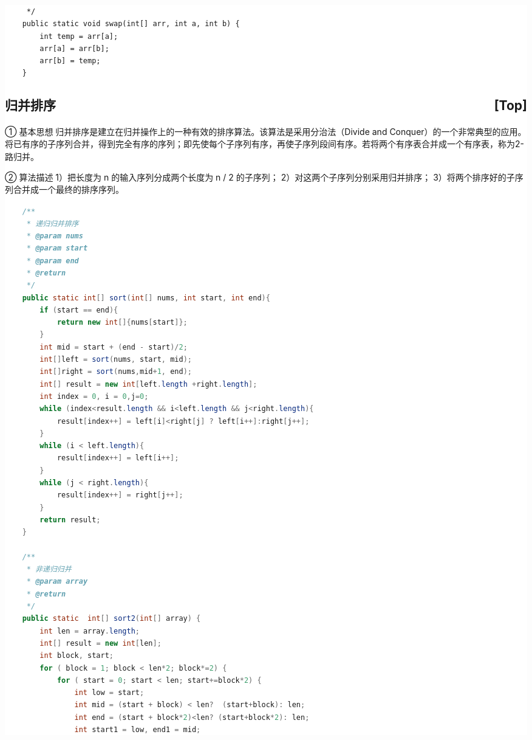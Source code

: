 ```
     */
    public static void swap(int[] arr, int a, int b) {
        int temp = arr[a];
        arr[a] = arr[b];
        arr[b] = temp;
    }
```

## <a name="14">归并排序</a><a style="float:right;text-decoration:none;" href="#index">[Top]</a>
① 基本思想
归并排序是建立在归并操作上的一种有效的排序算法。该算法是采用分治法（Divide and Conquer）的一个非常典型的应用。将已有序的子序列合并，得到完全有序的序列；即先使每个子序列有序，再使子序列段间有序。若将两个有序表合并成一个有序表，称为2-路归并。

② 算法描述
1）把长度为 n 的输入序列分成两个长度为 n / 2 的子序列；
2）对这两个子序列分别采用归并排序；
3）将两个排序好的子序列合并成一个最终的排序序列。

```java
    /**
     * 递归归并排序
     * @param nums
     * @param start
     * @param end
     * @return
     */
    public static int[] sort(int[] nums, int start, int end){
        if (start == end){
            return new int[]{nums[start]};
        }
        int mid = start + (end - start)/2;
        int[]left = sort(nums, start, mid);
        int[]right = sort(nums,mid+1, end);
        int[] result = new int[left.length +right.length];
        int index = 0, i = 0,j=0;
        while (index<result.length && i<left.length && j<right.length){
            result[index++] = left[i]<right[j] ? left[i++]:right[j++];
        }
        while (i < left.length){
            result[index++] = left[i++];
        }
        while (j < right.length){
            result[index++] = right[j++];
        }
        return result;
    }

    /**
     * 非递归归并
     * @param array
     * @return
     */
    public static  int[] sort2(int[] array) {
        int len = array.length;
        int[] result = new int[len];
        int block, start;
        for ( block = 1; block < len*2; block*=2) {
            for ( start = 0; start < len; start+=block*2) {
                int low = start;
                int mid = (start + block) < len?  (start+block): len;
                int end = (start + block*2)<len? (start+block*2): len;
                int start1 = low, end1 = mid;
```